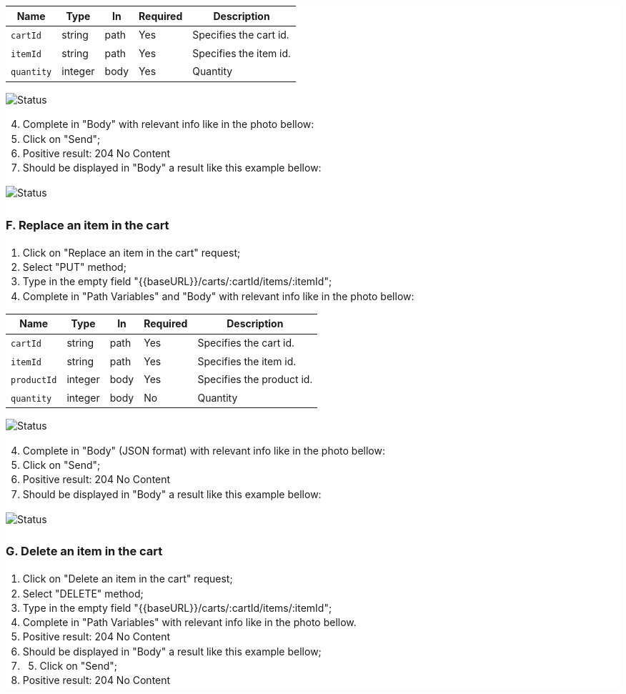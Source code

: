 | Name       | Type    | In   | Required | Description            |
| ---------- | ------- | ---- | -------- | ---------------------- |
| `cartId`   | string  | path | Yes      | Specifies the cart id. |
| `itemId`   | string  | path | Yes      | Specifies the item id. |
| `quantity` | integer | body | Yes      | Quantity               |

<img align="center" alt="Status" width="1300" src="https://i.ibb.co/qJpJJ7g/8-Modify-An-Item-In-The-Cart-1.png">

4. Complete in "Body" with relevant info like in the photo bellow:
4. Click on "Send";
5. Positive result: 204 No Content
6. Should be displayed in "Body" a result like this example bellow:

<img align="center" alt="Status" width="1300" src="https://i.ibb.co/Chydj4Z/8-Modify-An-Item-In-The-Cart-2.png">





### F. Replace an item in the cart

1. Click on "Replace an item in the cart" request;
2. Select "PUT" method;
3. Type in the empty field "{{baseURL}}/carts/:cartId/items/:itemId";
4. Complete in "Path Variables" and "Body" with relevant info like in the photo bellow:

| Name        | Type    | In   | Required | Description               |
| ----------- | ------- | ---- | -------- | ------------------------- |
| `cartId`    | string  | path | Yes      | Specifies the cart id.    |
| `itemId`    | string  | path | Yes      | Specifies the item id.    |
| `productId` | integer | body | Yes      | Specifies the product id. |
| `quantity`  | integer | body | No       | Quantity                  |

<img align="center" alt="Status" width="1300" src="https://i.ibb.co/r3XzxYC/Replace-an-item-in-the-cart.png">

4. Complete in "Body" (JSON format) with relevant info like in the photo bellow:
5. Click on "Send";
6. Positive result: 204 No Content
7. Should be displayed in "Body" a result like this example bellow:

<img align="center" alt="Status" width="1300" src="https://i.ibb.co/Xkzdfhd/Replace-an-item-in-the-cart-2.png">





### G. Delete an item in the cart

1. Click on "Delete an item in the cart" request;
2. Select "DELETE" method;
3. Type in the empty field "{{baseURL}}/carts/:cartId/items/:itemId";
4. Complete in "Path Variables" with relevant info like in the photo bellow.
5. Positive result: 204 No Content
6. Should be displayed in "Body" a result like this example bellow;
7. 5. Click on "Send";
6. Positive result: 204 No Content
